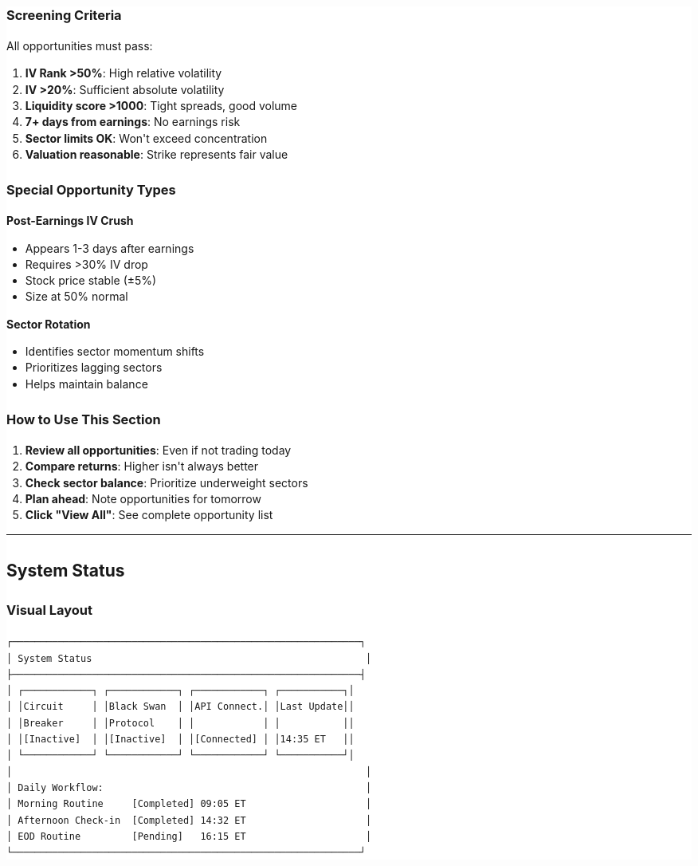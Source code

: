 ### Screening Criteria

All opportunities must pass:
1. **IV Rank >50%**: High relative volatility
2. **IV >20%**: Sufficient absolute volatility
3. **Liquidity score >1000**: Tight spreads, good volume
4. **7+ days from earnings**: No earnings risk
5. **Sector limits OK**: Won't exceed concentration
6. **Valuation reasonable**: Strike represents fair value

### Special Opportunity Types

**Post-Earnings IV Crush**
- Appears 1-3 days after earnings
- Requires >30% IV drop
- Stock price stable (±5%)
- Size at 50% normal

**Sector Rotation**
- Identifies sector momentum shifts
- Prioritizes lagging sectors
- Helps maintain balance

### How to Use This Section
1. **Review all opportunities**: Even if not trading today
2. **Compare returns**: Higher isn't always better
3. **Check sector balance**: Prioritize underweight sectors
4. **Plan ahead**: Note opportunities for tomorrow
5. **Click "View All"**: See complete opportunity list

---

## System Status

### Visual Layout
```
┌─────────────────────────────────────────────────────────────┐
│ System Status                                                │
├─────────────────────────────────────────────────────────────┤
│ ┌────────────┐ ┌────────────┐ ┌────────────┐ ┌───────────┐│
│ │Circuit     │ │Black Swan  │ │API Connect.│ │Last Update││
│ │Breaker     │ │Protocol    │ │            │ │           ││
│ │[Inactive]  │ │[Inactive]  │ │[Connected] │ │14:35 ET   ││
│ └────────────┘ └────────────┘ └────────────┘ └───────────┘│
│                                                              │
│ Daily Workflow:                                              │
│ Morning Routine     [Completed] 09:05 ET                     │
│ Afternoon Check-in  [Completed] 14:32 ET                     │
│ EOD Routine         [Pending]   16:15 ET                     │
└─────────────────────────────────────────────────────────────┘
```
